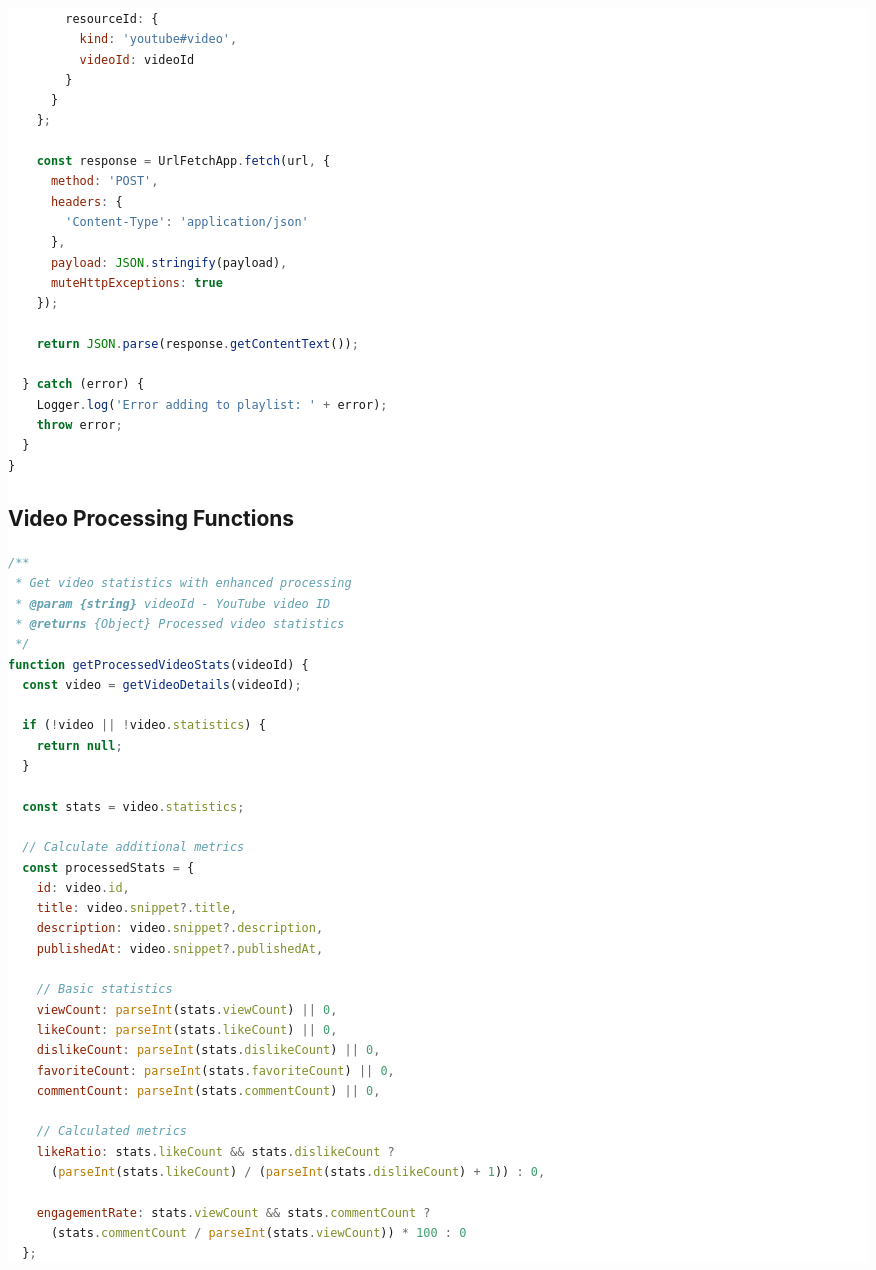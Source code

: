 ```javascript
        resourceId: {
          kind: 'youtube#video',
          videoId: videoId
        }
      }
    };
    
    const response = UrlFetchApp.fetch(url, {
      method: 'POST',
      headers: {
        'Content-Type': 'application/json'
      },
      payload: JSON.stringify(payload),
      muteHttpExceptions: true
    });
    
    return JSON.parse(response.getContentText());
    
  } catch (error) {
    Logger.log('Error adding to playlist: ' + error);
    throw error;
  }
}
```

## Video Processing Functions

```javascript
/**
 * Get video statistics with enhanced processing
 * @param {string} videoId - YouTube video ID
 * @returns {Object} Processed video statistics
 */
function getProcessedVideoStats(videoId) {
  const video = getVideoDetails(videoId);
  
  if (!video || !video.statistics) {
    return null;
  }
  
  const stats = video.statistics;
  
  // Calculate additional metrics
  const processedStats = {
    id: video.id,
    title: video.snippet?.title,
    description: video.snippet?.description,
    publishedAt: video.snippet?.publishedAt,
    
    // Basic statistics
    viewCount: parseInt(stats.viewCount) || 0,
    likeCount: parseInt(stats.likeCount) || 0,
    dislikeCount: parseInt(stats.dislikeCount) || 0,
    favoriteCount: parseInt(stats.favoriteCount) || 0,
    commentCount: parseInt(stats.commentCount) || 0,
    
    // Calculated metrics
    likeRatio: stats.likeCount && stats.dislikeCount ? 
      (parseInt(stats.likeCount) / (parseInt(stats.dislikeCount) + 1)) : 0,
    
    engagementRate: stats.viewCount && stats.commentCount ?
      (stats.commentCount / parseInt(stats.viewCount)) * 100 : 0
  };
```